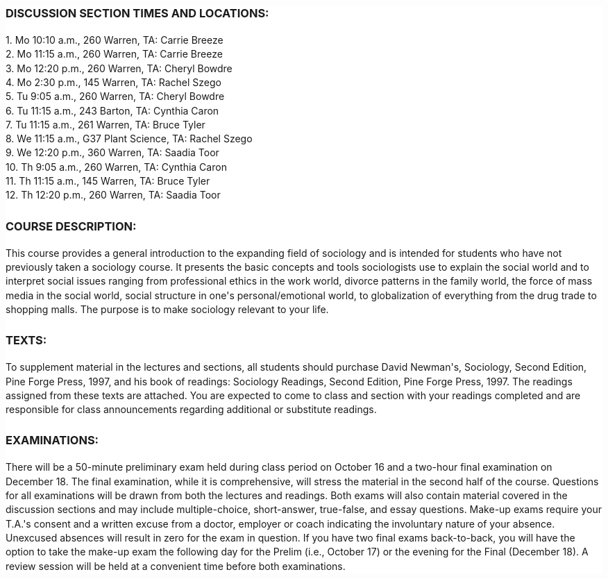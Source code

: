 ### DISCUSSION SECTION TIMES AND LOCATIONS:

1\. Mo 10:10 a.m., 260 Warren, TA: Carrie Breeze  
2\. Mo 11:15 a.m., 260 Warren, TA: Carrie Breeze  
3\. Mo 12:20 p.m., 260 Warren, TA: Cheryl Bowdre  
4\. Mo 2:30 p.m., 145 Warren, TA: Rachel Szego  
5\. Tu 9:05 a.m., 260 Warren, TA: Cheryl Bowdre  
6\. Tu 11:15 a.m., 243 Barton, TA: Cynthia Caron  
7\. Tu 11:15 a.m., 261 Warren, TA: Bruce Tyler  
8\. We 11:15 a.m., G37 Plant Science, TA: Rachel Szego  
9\. We 12:20 p.m., 360 Warren, TA: Saadia Toor  
10\. Th 9:05 a.m., 260 Warren, TA: Cynthia Caron  
11\. Th 11:15 a.m., 145 Warren, TA: Bruce Tyler  
12\. Th 12:20 p.m., 260 Warren, TA: Saadia Toor  

### COURSE DESCRIPTION:

This course provides a general introduction to the expanding field of
sociology and is intended for students who have not previously taken a
sociology course. It presents the basic concepts and tools sociologists use to
explain the social world and to interpret social issues ranging from
professional ethics in the work world, divorce patterns in the family world,
the force of mass media in the social world, social structure in one's
personal/emotional world, to globalization of everything from the drug trade
to shopping malls. The purpose is to make sociology relevant to your life.

### TEXTS:

To supplement material in the lectures and sections, all students should
purchase David Newman's, Sociology, Second Edition, Pine Forge Press, 1997,
and his book of readings: Sociology Readings, Second Edition, Pine Forge
Press, 1997. The readings assigned from these texts are attached. You are
expected to come to class and section with your readings completed and are
responsible for class announcements regarding additional or substitute
readings.

### EXAMINATIONS:

There will be a 50-minute preliminary exam held during class period on October
16 and a two-hour final examination on December 18. The final examination,
while it is comprehensive, will stress the material in the second half of the
course. Questions for all examinations will be drawn from both the lectures
and readings. Both exams will also contain material covered in the discussion
sections and may include multiple-choice, short-answer, true-false, and essay
questions. Make-up exams require your T.A.'s consent and a written excuse from
a doctor, employer or coach indicating the involuntary nature of your absence.
Unexcused absences will result in zero for the exam in question. If you have
two final exams back-to-back, you will have the option to take the make-up
exam the following day for the Prelim (i.e., October 17) or the evening for
the Final (December 18). A review session will be held at a convenient time
before both examinations.
